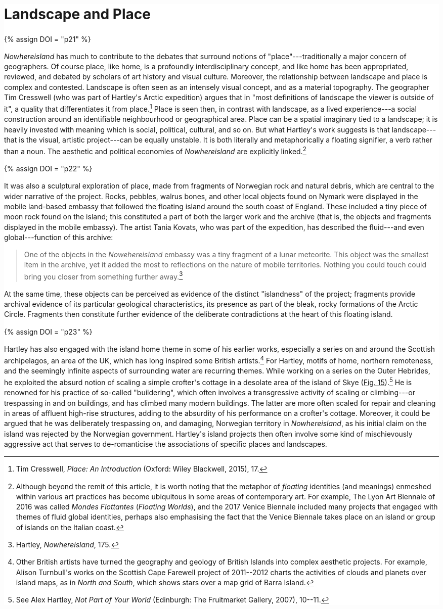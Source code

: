 # Landscape and Place

{% assign DOI = "p21" %}

*Nowhereisland* has much to contribute to the debates that surround notions of "place"---traditionally a major concern of geographers. Of course place, like home, is a profoundly interdisciplinary concept, and like home has been appropriated, reviewed, and debated by scholars of art history and visual culture. Moreover, the relationship between landscape and place is complex and contested. Landscape is often seen as an intensely visual concept, and as a material topography. The geographer Tim Cresswell (who was part of Hartley's Arctic expedition) argues that in "most definitions of landscape the viewer is outside of it", a quality that differentiates it from place.[^31] Place is seen then, in contrast with landscape, as a lived experience---a social construction around an identifiable neighbourhood or geographical area. Place can be a spatial imaginary tied to a landscape; it is heavily invested with meaning which is social, political, cultural, and so on. But what Hartley's work suggests is that landscape---that is the visual, artistic project---can be equally unstable. It is both literally and metaphorically a floating signifier, a verb rather than a noun. The aesthetic and political economies of *Nowhereisland* are explicitly linked.[^32]

{% assign DOI = "p22" %}

It was also a sculptural exploration of place, made from fragments of Norwegian rock and natural debris, which are central to the wider narrative of the project. Rocks, pebbles, walrus bones, and other local objects found on Nymark were displayed in the mobile land-based embassy that followed the floating island around the south coast of England. These included a tiny piece of moon rock found on the island; this constituted a part of both the larger work and the archive (that is, the objects and fragments displayed in the mobile embassy). The artist Tania Kovats, who was part of the expedition, has described the fluid---and even global---function of this archive: 

> One of the objects in the *Nowehereisland* embassy was a tiny fragment of a lunar meteorite. This object was the smallest item in the archive, yet it added the most to reflections on the nature of mobile territories. Nothing you could touch could bring you closer from something further away.[^33]

At the same time, these objects can be perceived as evidence of the distinct "islandness" of the project; fragments provide archival evidence of its particular geological characteristics, its presence as part of the bleak, rocky formations of the Arctic Circle. Fragments then constitute further evidence of the deliberate contradictions at the heart of this floating island.

{% assign DOI = "p23" %}

Hartley has also engaged with the island home theme in some of his earlier works, especially a series on and around the Scottish archipelagos, an area of the UK, which has long inspired some British artists.[^34] For Hartley, motifs of home, northern remoteness, and the seemingly infinite aspects of surrounding water are recurring themes. While working on a series on the Outer Hebrides, he exploited the absurd notion of scaling a simple crofter's cottage in a desolate area of the island of Skye ([Fig. 15](#figure15)).[^35] He is renowned for his practice of so-called "buildering", which often involves a transgressive activity of scaling or climbing---or trespassing in and on buildings, and has climbed many modern buildings. The latter are more often scaled for repair and cleaning in areas of affluent high-rise structures, adding to the absurdity of his performance on a crofter's cottage. Moreover, it could be argued that he was deliberately trespassing on, and damaging, Norwegian territory in *Nowhereisland*, as his initial claim on the island was rejected by the Norwegian government. Hartley's island projects then often involve some kind of mischievously aggressive act that serves to de-romanticise the associations of specific places and landscapes.


[^1]: For a full illustrated account of the project, see Alex Hartley, *Nowhereisland*, with Tim Cresswell, Claire Doherty, Jeffrey Kastner, and Tania Kovats (London: Cornerhouse/Victoria Miro, 2015).
[^2]: For example, island metaphors have informed anthropological theory, and in biology, the metaphor is often used in descriptions of isolated gene pools and close eco-systems. However, the notion of societies and cultures as closed social and symbolic structures have increasingly been criticised in recent years. See Thomas Hylland Eriksen, "In What Sense do Cultural Islands Exist?", *Social Anthropology* 1, no. 1B, (1993): 133--147. The study of islands across disciplines is developing within modern scholarship, and "island studies" is now increasingly recognised as a separate discipline, often encompassing anthropology, geography, environmental studies, sociology, cultural studies, etc. The cross-disciplinary *Island Studies Journal* was founded in 2006, [https://www.islandstudies.ca/](https://www.islandstudies.ca/). The term "islandness" is sometimes used to denote a sense of a separate contained culture, constantly fearing the threat of incorporation by other larger nations, but definitions of this concept are constantly debated and disputed by island scholars. Some researchers now argue for a more fluid, global notion of "islandness" that also takes account of modern communications, the effects of increased travel, and the different contexts and histories that characterise different islands. These issues are reviewed in an article by Pete Hay, "A Phenomenology of Islands", *Island Studies Journal* 1, no. 1 (2006): 19--42.
[^3]: *Atlantis* is a fictional island mentioned by Plato within an allegory of the *hubris* of nations in his works *Timaeus* and *Critias*. It represents the naval power that besieges ancient Athens (the embodiment of Plato's ideal state in *The Republic*), but offends the Gods and is submerged in the Atlantic Ocean. The allegorical significance of *Atlantis* has had a major impact on subsequent literature, including sixteenth-century works such as Francis Bacon's *New Atlantis* and Thomas Moore's *Utopia* (both cited above).
[^4]: Richard Head, *The Floating Island* Whitefish, MT: Kessinger Publishing, 2018 \[1695\]). The full title begins *The Floating Island: OR A NEW DISCOVERY, RELATING to the strange Adventure on a late VOYAGE* FROM *LAMBETHANA TO VILLA FRANCA, ALIAS RAMALLA*....
[^5]: Jules Verne, *The Floating Island or The Pearl of the Pacific*, first published in English by Donohue Brothers, New York in 1896 (facsimile edition, Milton Keynes: Wildside Books, 2017).
[^6]: Of course, the idea of floating islands has not just emerged from cultural fantasies and literary and artistic legacies. Geographers, ethnographers, and biologists have long been studying natural floating islands found in many parts of the world, which usually consist of floating aquatic plants, peat, and mud, and are often found on marshlands and lakes, as in the famous La Rota in Posta Fibreno Lake, Italy. The Uru (or Uros) people of Peru and Bolivia live on over 40 floating islands made of reeds on Lake Titicaca near Puno.
[^7]: W.J.T. Mitchell (ed.) *Landscape and Power*, 2nd edn (Chicago, IL: University of Chicago Press, 2004 \[1994\]), 1.
[^8]: John Haber, "Inside Out and Outside In", *Haber's Art Reviews*, 24 September, 2005, [www.haberarts.com/smithson.htm](http://www.haberarts.com/smithson.htm). Accessed 12 June 2018.
[^9]: Central Park was established in 1857 on 778 acres of land acquired by the city of New York. In 1858, the landscape architect Frederick Law Olmsted and the architect/designer Calvert Vaux won a competition to develop the park, which was opened to the public in 1858.
[^10]: Smithson's concept of "Non-Sites" and some of the contradictions at the heart of his practice are explored in his extensive writings, edited by Jack Flam: *Robert Smithson: The Collected Writings* (Berkeley, CA: University of California Press, 1996).
[^11]: See discussion below of the installation of *Nowhereisland* photographs at Liverpool in 2006. The photographic archive has since acquired value as part of the (ongoing) work, re-presenting landscapes along the south coast of the UK in 2012 as island vistas. Much has now been written across disciplines on the nature and function of the idea of the archive and its theoretical underpinnings, including what has been described as "the dialectic between storage and retrieval". This is relevant to modern performance art and its photographic representations, which as some might argue are perpetually reinstated as part of an ongoing work, although separate from the original event. In this sense, the archive becomes a part of the extended original work, and is accorded value. In his book, *Archive Fever:* *A Freudian Impression* (Chicago, IL: University of Chicago Press, 1996), Derrida argues from Freudian psychoanalytic theory, that the need to build and keep archives is a product of the repetition compulsion (also described as the "death drive"). A key point (of relevance to this study) made by Derrida is that: "The archivization produces as much as it records the event." Thus, archiving technology determines "the very institution of the archivable event". For a useful overview of these issues, see Walker Sampson, "From my Archive: Derrida's *Archive Fever*", 10 April 2011, [https://wsampson.blog/2011/04/10/from-my-archives-derridas-archive-fever/](https://wsampson.blog/2011/04/10/from-my-archives-derridas-archive-fever/). Accessed 18 May 2018.
[^12]: Zittel explains the aims of this project in an interview first published in 2003, and republished in 2011, see "Pocket Property", *Art 21*, November 2011, [https://art21.org/read/andrea-zittel-pocket-property/](https://art21.org/read/andrea-zittel-pocket-property/). Accessed 23 March 2018.
[^13]: In a series of works from the 1990s and onwards, Zittel has explored minimal self-sufficient dwelling spaces, in which everyday actions such as sleeping, eating, cooking, bathing, and socialising are transformed into acts of art. "A--Z West", for example, is a series of small self-sufficient structures in the Californian desert near Joshua Tree. See Richard Julin, *Andrea Zittel: Lay of My Land* (New York: Prestel, 2011).
[^14]: Interview in *Art21 Magazine*, 10 January 2010, [http://magazine.art21.org/2010/01/21/the-island-in-100-acres-an-interview-with-andrea-zittel/#.W0cni9JKjIU](http://magazine.art21.org/2010/01/21/the-island-in-100-acres-an-interview-with-andrea-zittel/#.W0cni9JKjIU). Accessed 16 January 2018.
[^15]: Claire Doherty, in "Foreword" to Hartley, *Nowhereisland* (London: Cornerhouse, 2015), 11.
[^16]: The official website for Arcelor Mittal Orbit is [http://arcelormittalorbit.com/](http://arcelormittalorbit.com/). Accessed 10 October 2017.
[^17]: Much has been written on the controversial housing policies that followed the 2012 Olympic Park development. A *Guardian* review of 27 July 2017 was titled "Legacy, What Legacy? Five Years on the London Olympic Park Battle Still Lingers On". The author Tim Burrows argues that the promised "affordable" housing commitment has not taken shape: "Family-friendly utopia or part-privatised nightmare? Revitalised wasteland or monument to social cleansing? The story didn't end once the Games were over." *The Guardian*, 27 July 2017, [https://www.theguardian.com/cities/2017/jul/27/london-olympic-park-success-five-years-depends](https://www.theguardian.com/cities/2017/jul/27/london-olympic-park-success-five-years-depends). Accessed 20 September, 2017.
[^18]: The ideological implications and ambitions of modernist architecture that "reached for the skies" like a Tower of Babel are discussed in Mark Crinson's fascinating book: *Rebuilding Babel: Modern Architecture and Internationalism* (London: I.B.Tauris, 2017).
[^19]: As suggested by Hartley in an interview with the artist, July 2017.
[^20]: *The Daily Mail online*, 22 September 2011: [https://www.dailymail.co.uk/news/article-2040107/Artist-Alex-Hartley-gets-500k-taxpayers-money-transport-Arctic-rock-.html](https://www.dailymail.co.uk/news/article-2040107/Artist-Alex-Hartley-gets-500k-taxpayers-money-transport-Arctic-rock-.html). Accessed 11 October 2017.
[^21]: Rachel Cooke, "Alex Hartley: The World is Still Big", *The Guardian online*, 27 November 2018, [https://www.theguardian.com/artanddesign/2011/nov/27/alex-hartley-nowhereisland-cultural-olympiad](https://www.theguardian.com/artanddesign/2011/nov/27/alex-hartley-nowhereisland-cultural-olympiad). Accessed 30 October 2018.
[^22]: Leo Hickman, "Olympic Arctic Art Project Deserves to Sink", *The Guardian*, 22 September 2011, [https://www.theguardian.com/environment/blog/2011/sep/22/olympic-arctic-art](https://www.theguardian.com/environment/blog/2011/sep/22/olympic-arctic-art). Accessed 11 October 2017.
[^23]: Claire Doherty, "The Island as Social Form", in Hartley, *Nowhereisland*, 155.
[^24]: The utopian aspects of the project were acknowledged by Hartley, who referenced Thomas Moore's *Utopia* on the website and in lectures given on the subject. As Philip Hoare, among others, has pointed out "Set apart as it is, the island, real or fictional, aspires to Utopia" (from *The Power of Islands* and quoted in Hartley, *Nowhereisland*, 113). Of course, "utopia" is itself a much-debated notion and Moore's *Utopia* an imaginary island society. Moreover, the term "utopia" derives from the Greek terms *ou-topos* (meaning no place or nowhere) and *eu-topos* (meaning a "good place"). Carl Gardner reflects on the problems of defining utopia and what the island should *not* be in his essay "What Constitutes an Island State" in Hartley's *Nowhereisland* publication, 108.
[^25]: Hartley, *Nowhereisland*, 156--157.
[^26]: Citizenship is, of course, a contested notion. Political theorists, sociologists, and anthropologists are engaged in debates as to what the concept can mean across disciplines. A useful overview of "Concepts of Citizenship" has been published by the Institute of Development Studies: Emma Jones and John Gaventa (eds), *Concepts of Citizenship: A Review* (Brighton: Institute of Development Studies, 2002).
[^27]: Rana Dasgupta, *After Nations* (London: 2019), forthcoming at the time of writing.
[^28]: See "The Demise of the Nation State", *The Guardian*, 5 April 2018, [https://www.theguardian.com/news/2018/apr/05/demise-of-the-nation-state-rana-dasgupta](https://www.theguardian.com/news/2018/apr/05/demise-of-the-nation-state-rana-dasgupta). Accessed 5 April 2018.
[^29]: The opening page of text of the "Antarctica World Passport" (issued 2017) reads: "The 1959 Antarctic Treaty counts 53 signatory nations who have declared Antarctica a common territory. The Madrid Protocol, ratified in 1991, has frozen mining until 2048 and banned industrial research or exploitation for 50 years. Military activity is similarly prohibited. Antarctica has become a land of peace, scientific research and international cooperation."
[^30]: Quoted in the "Antarctica World Passport" (issued 2017).
[^31]: Tim Cresswell, *Place: An Introduction* (Oxford: Wiley Blackwell, 2015), 17.
[^32]: Although beyond the remit of this article, it is worth noting that the metaphor of *floating* identities (and meanings) enmeshed within various art practices has become ubiquitous in some areas of contemporary art. For example, The Lyon Art Biennale of 2016 was called *Mondes Flottantes* (*Floating Worlds*), and the 2017 Venice Biennale included many projects that engaged with themes of fluid global identities, perhaps also emphasising the fact that the Venice Biennale takes place on an island or group of islands on the Italian coast.
[^33]: Hartley, *Nowhereisland*, 175.
[^34]: Other British artists have turned the geography and geology of British Islands into complex aesthetic projects. For example, Alison Turnbull's works on the Scottish Cape Farewell project of 2011--2012 charts the activities of clouds and planets over island maps, as in *North and South*, which shows stars over a map grid of Barra Island.
[^35]: See Alex Hartley, *Not Part of Your World* (Edinburgh: The Fruitmarket Gallery, 2007), 10--11.
[^36]: For details of the Artangel project, see [https://www.artangel.org.uk/project/end-matter/](https://www.artangel.org.uk/project/end-matter/). Accessed 21 May 2018.
[^37]: "The peninsula carved by time out of a single stone ...", Thomas Hardy, *The Well-Beloved: A Sketch of a Temperament* (London: Wordsworth Classics, 2000), 3.
[^38]: Doreen Massey, "Landscape as a Provocation: Reflections on Moving Mountains", *Journal of Material Culture* 11 (2006): 33. These ideas are also developed in her book *For Space* (London: Sage, 2005).